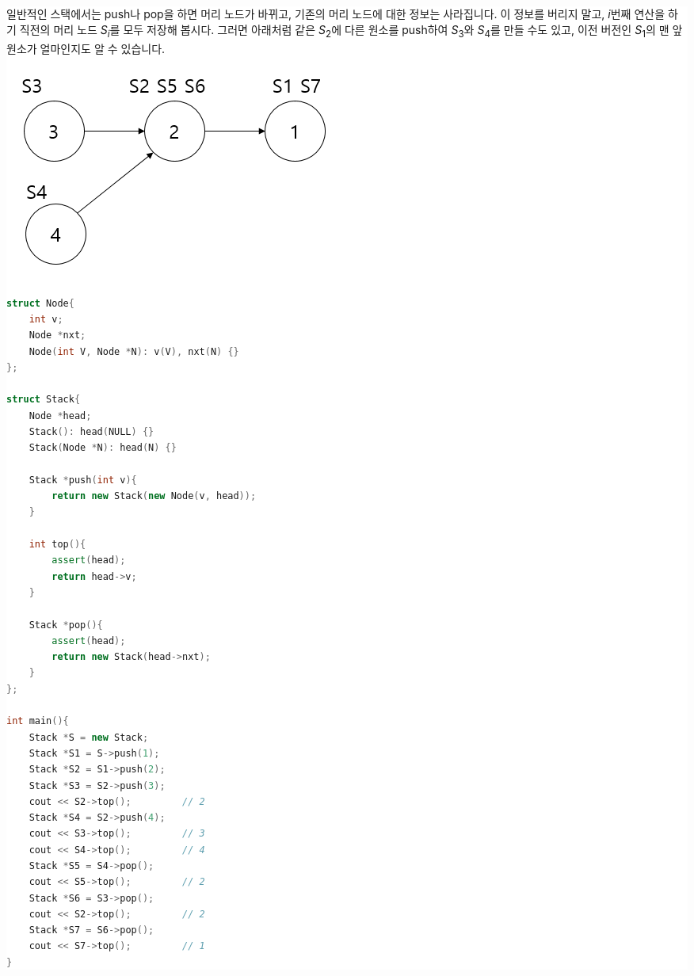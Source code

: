일반적인 스택에서는 push나 pop을 하면 머리 노드가 바뀌고,
기존의 머리 노드에 대한 정보는 사라집니다.
이 정보를 버리지 말고, $i$번째 연산을 하기 직전의 머리 노드 $S_i$를 모두 저장해 봅시다.
그러면 아래처럼 같은 $S_2$에 다른 원소를 push하여 $S_3$와 $S_4$를 만들 수도 있고,
이전 버전인 $S_1$의 맨 앞 원소가 얼마인지도 알 수 있습니다.

![Persistent stack with node 1 labeled S1 and S7; node 2 labeled S2, S5 and S6, and pointing to node 1; node 3 labeled S3 and pointing to node 2; node 4 labeled S4 and pointing to node 2.](/images/stack1.png)

```cpp
struct Node{
    int v;
    Node *nxt;
    Node(int V, Node *N): v(V), nxt(N) {}
};

struct Stack{
    Node *head;
    Stack(): head(NULL) {}
    Stack(Node *N): head(N) {}
    
    Stack *push(int v){
        return new Stack(new Node(v, head));
    }
    
    int top(){
        assert(head);
        return head->v;
    }
    
    Stack *pop(){
        assert(head);
        return new Stack(head->nxt);
    }
};

int main(){
	Stack *S = new Stack;
    Stack *S1 = S->push(1);
    Stack *S2 = S1->push(2);
    Stack *S3 = S2->push(3);
    cout << S2->top();         // 2
    Stack *S4 = S2->push(4);
    cout << S3->top();         // 3
    cout << S4->top();         // 4
    Stack *S5 = S4->pop();
    cout << S5->top();         // 2
    Stack *S6 = S3->pop();
    cout << S2->top();         // 2
    Stack *S7 = S6->pop();
    cout << S7->top();         // 1
}
```
